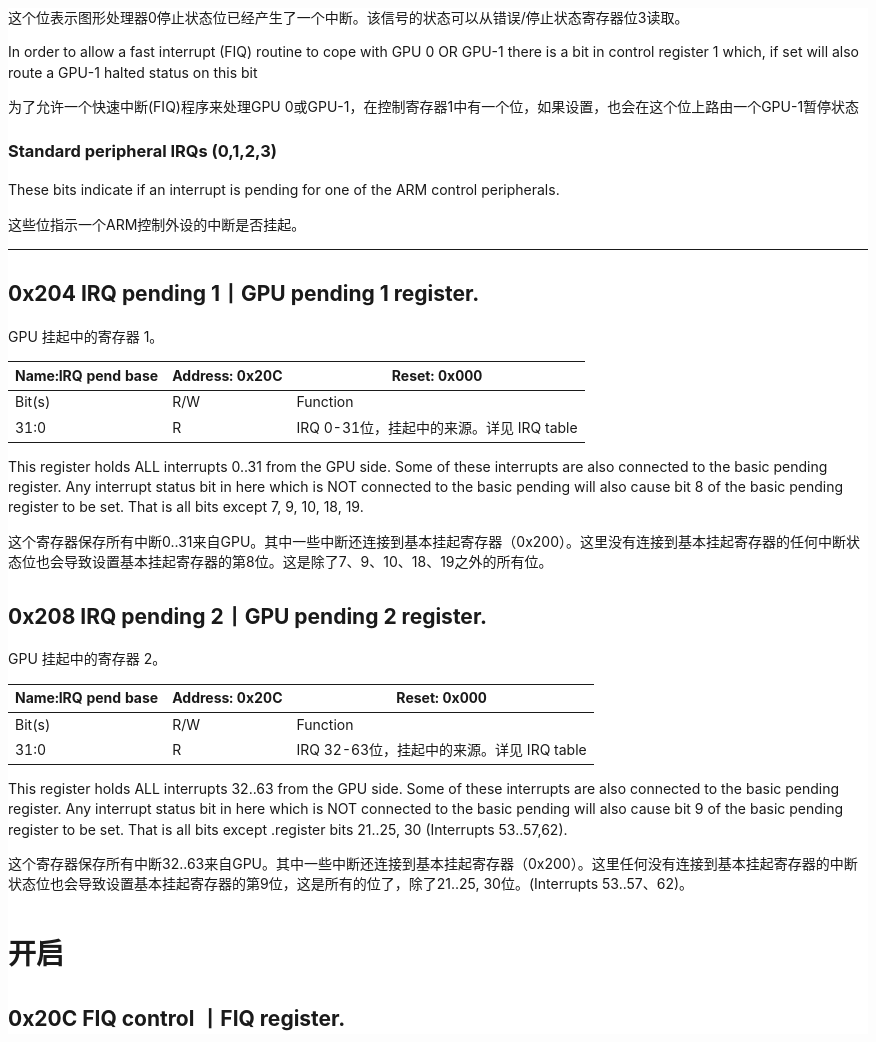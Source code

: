这个位表示图形处理器0停止状态位已经产生了一个中断。该信号的状态可以从错误/停止状态寄存器位3读取。

In order to allow a fast interrupt (FIQ) routine to cope with GPU 0 OR GPU-1 there is a bit in control register 1 which, if set will also route a GPU-1 halted status on this bit

为了允许一个快速中断(FIQ)程序来处理GPU 0或GPU-1，在控制寄存器1中有一个位，如果设置，也会在这个位上路由一个GPU-1暂停状态

### Standard peripheral IRQs (0,1,2,3)

These bits indicate if an interrupt is pending for one of the ARM control peripherals.

这些位指示一个ARM控制外设的中断是否挂起。

------

## 0x204 IRQ pending 1丨GPU pending 1 register.

GPU 挂起中的寄存器 1。

| Name:IRQ pend base | Address: 0x20C | Reset: 0x000                             |
| ------------------ | -------------- | ---------------------------------------- |
| Bit(s)             | R/W            | Function                                 |
| 31:0               | R              | IRQ 0-31位，挂起中的来源。详见 IRQ table |

This register holds ALL interrupts 0..31 from the GPU side. Some of these interrupts are also connected to the basic pending register. Any interrupt status bit in here which is NOT connected to the basic pending will also cause bit 8 of the basic pending register to be set. That is all bits except 7, 9, 10, 18, 19.

这个寄存器保存所有中断0..31来自GPU。其中一些中断还连接到基本挂起寄存器（0x200）。这里没有连接到基本挂起寄存器的任何中断状态位也会导致设置基本挂起寄存器的第8位。这是除了7、9、10、18、19之外的所有位。

## 0x208 IRQ pending 2丨GPU pending 2 register.

GPU 挂起中的寄存器 2。

| Name:IRQ pend base | Address: 0x20C | Reset: 0x000                              |
| ------------------ | -------------- | ----------------------------------------- |
| Bit(s)             | R/W            | Function                                  |
| 31:0               | R              | IRQ 32-63位，挂起中的来源。详见 IRQ table |

This register holds ALL interrupts 32..63 from the GPU side. Some of these interrupts are also connected to the basic pending register. Any interrupt status bit in here which is NOT connected to the basic pending will also cause bit 9 of the basic pending register to be set. That is all bits except .register bits 21..25, 30 (Interrupts 53..57,62).

这个寄存器保存所有中断32..63来自GPU。其中一些中断还连接到基本挂起寄存器（0x200）。这里任何没有连接到基本挂起寄存器的中断状态位也会导致设置基本挂起寄存器的第9位，这是所有的位了，除了21..25, 30位。(Interrupts 53..57、62)。

# 开启

## 0x20C FIQ control     丨FIQ register.
